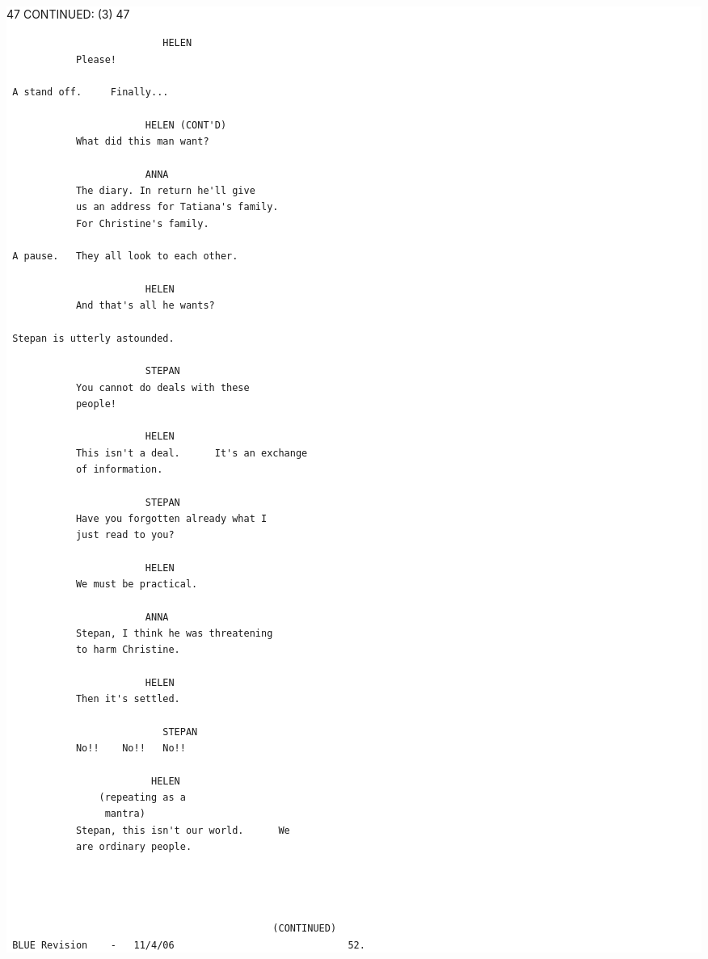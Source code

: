 

47   CONTINUED: (3)                                                   47

                               HELEN
                Please!

     A stand off.     Finally...

                            HELEN (CONT'D)
                What did this man want?

                            ANNA
                The diary. In return he'll give
                us an address for Tatiana's family.
                For Christine's family.

     A pause.   They all look to each other.

                            HELEN
                And that's all he wants?

     Stepan is utterly astounded.

                            STEPAN
                You cannot do deals with these
                people!

                            HELEN
                This isn't a deal.      It's an exchange
                of information.

                            STEPAN
                Have you forgotten already what I
                just read to you?

                            HELEN
                We must be practical.

                            ANNA
                Stepan, I think he was threatening
                to harm Christine.

                            HELEN
                Then it's settled.

                               STEPAN
                No!!    No!!   No!!

                             HELEN
                    (repeating as a
                     mantra)
                Stepan, this isn't our world.      We
                are ordinary people.




                                                  (CONTINUED)
     BLUE Revision    -   11/4/06                              52.
